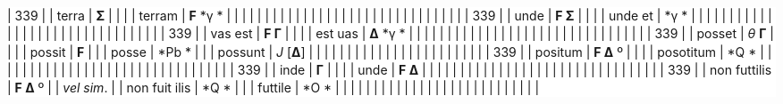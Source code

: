| 339 |  | terra                                                                                          | **Σ**                |                                              |                                                                                                                                       |                   | terram                                 | **F** *γ *         |                            |                                                     |                                             |                 |                           |                                                                  |                     |                 |          |                                    |                        |              |  |  |               |            |  |  |  |  |  |  |  |  |  |  |  |  |  |  |
| 339 |  | unde                                                                                           | **F Σ**              |                                              |                                                                                                                                       |                   | unde et                                | *γ *               |                            |                                                     |                                             |                 |                           |                                                                  |                     |                 |          |                                    |                        |              |  |  |               |            |  |  |  |  |  |  |  |  |  |  |  |  |  |  |
| 339 |  | vas est                                                                                        | **F Γ**              |                                              |                                                                                                                                       |                   | est uas                                | **Δ** *γ *         |                            |                                                     |                                             |                 |                           |                                                                  |                     |                 |          |                                    |                        |              |  |  |               |            |  |  |  |  |  |  |  |  |  |  |  |  |  |  |
| 339 |  | posset                                                                                         | *θ* **Γ**            |                                              |                                                                                                                                       |                   | possit                                 | **F**              |                            |                                                     | posse                                       | *Pb *           |                           |                                                                  | possunt             | *J* \[**Δ**\]   |          |                                    |                        |              |  |  |               |            |  |  |  |  |  |  |  |  |  |  |  |  |  |  |
| 339 |  | positum                                                                                        | **F Δ** º            |                                              |                                                                                                                                       |                   | posotitum                              | *Q *               |                            |                                                     |                                             |                 |                           |                                                                  |                     |                 |          |                                    |                        |              |  |  |               |            |  |  |  |  |  |  |  |  |  |  |  |  |  |  |
| 339 |  | inde                                                                                           | **Γ**                |                                              |                                                                                                                                       |                   | unde                                   | **F Δ**            |                            |                                                     |                                             |                 |                           |                                                                  |                     |                 |          |                                    |                        |              |  |  |               |            |  |  |  |  |  |  |  |  |  |  |  |  |  |  |
| 339 |  | non futtilis                                                                                   | **F Δ** º            |                                              | *vel sim*.                                                                                                                            |                   | non fuit ilis                          | *Q *               |                            |                                                     | futtile                                     | *O *            |                           |                                                                  |                     |                 |          |                                    |                        |              |  |  |               |            |  |  |  |  |  |  |  |  |  |  |  |  |  |  |